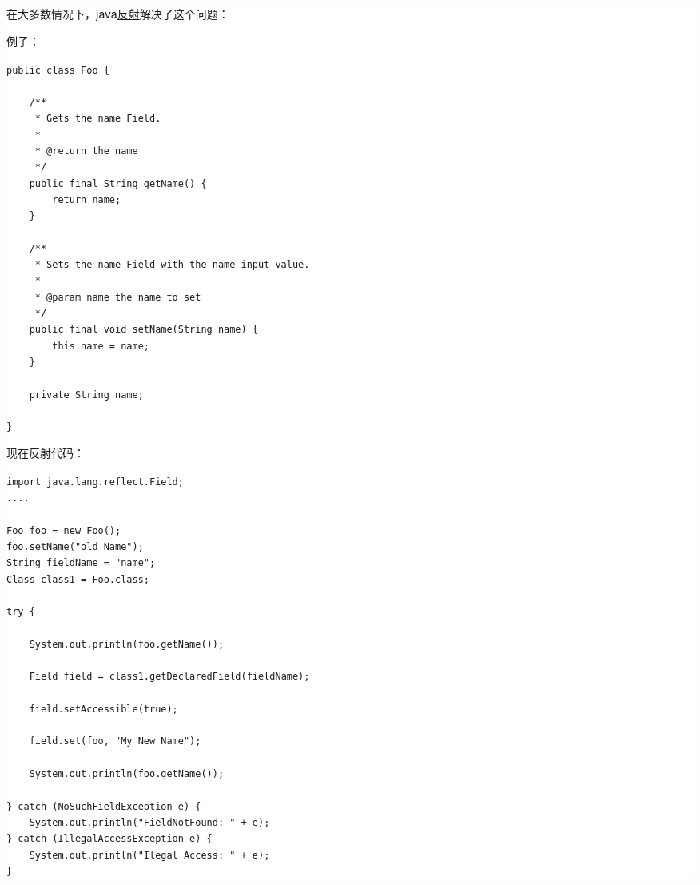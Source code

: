 在大多数情况下，java[反射](http://java.sun.com/j2se/1.5.0/docs/api/java/lang/reflect/package-summary.html)解决了这个问题：

例子：

```
public class Foo {

    /**
     * Gets the name Field.
     * 
     * @return the name
     */
    public final String getName() {
        return name;
    }

    /**
     * Sets the name Field with the name input value.
     * 
     * @param name the name to set
     */
    public final void setName(String name) {
        this.name = name;
    }

    private String name;

} 
```

现在反射代码：

```
import java.lang.reflect.Field;
....

Foo foo = new Foo();
foo.setName("old Name");
String fieldName = "name";
Class class1 = Foo.class;

try {

    System.out.println(foo.getName());

    Field field = class1.getDeclaredField(fieldName);

    field.setAccessible(true);

    field.set(foo, "My New Name");

    System.out.println(foo.getName());

} catch (NoSuchFieldException e) {
    System.out.println("FieldNotFound: " + e);
} catch (IllegalAccessException e) {
    System.out.println("Ilegal Access: " + e);
} 
```
